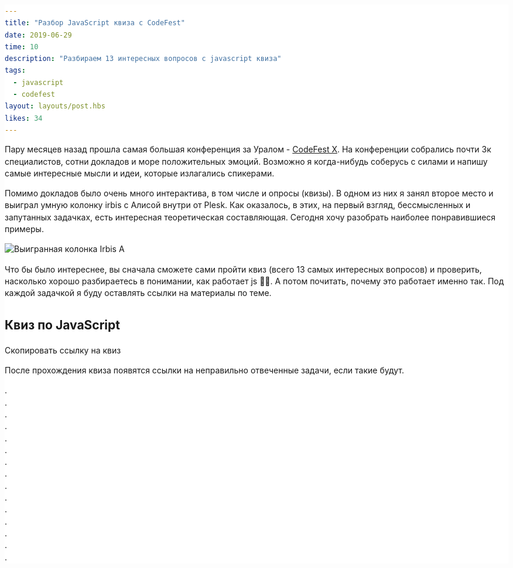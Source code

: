 ```yaml
---
title: "Разбор JavaScript квиза с CodeFest"
date: 2019-06-29
time: 10
description: "Разбираем 13 интересных вопросов c javascript квиза"
tags:
  - javascript
  - codefest
layout: layouts/post.hbs
likes: 34
---
```

Пару месяцев назад прошла самая большая конференция за Уралом - [CodeFest&nbsp;X](https://2019.codefest.ru). На конференции собрались почти 3к специалистов, сотни докладов и море положительных эмоций. Возможно я когда-нибудь соберусь с силами и напишу самые интересные мысли и идеи, которые излагались спикерами.

Помимо докладов было очень много интерактива, в том числе и опросы (квизы). В одном из них я занял второе место и выиграл умную колонку irbis с Алисой внутри от Plesk. Как оказалось, в этих, на первый взгляд, бессмысленных и запутанных задачках, есть интересная теоретическая составляющая. Сегодня хочу разобрать наиболее понравившиеся примеры.

<img
  class="lazyload"
  alt="Выигранная колонка Irbis A"
  src="/assets/images/2019-06-29-review-js-quiz-codefest/1.min.png"
  data-src="/assets/images/2019-06-29-review-js-quiz-codefest/1.jpg"
/>

Что бы было интереснее, вы сначала сможете сами пройти квиз (всего 13 самых интересных вопросов) и проверить, насколько хорошо разбираетесь в понимании, как работает js 👨‍🎓. А потом почитать, почему это работает именно так. Под каждой задачкой я буду оставлять ссылки на материалы по теме.

## Квиз по JavaScript

<div class="quiz" data-opts='{"dataUrl": "/assets/js-quiz-1.json"}'></div>
<div class="copy-btn" data-clipboard-text="https://amorgunov.com/javascript-quiz">
  <span>Скопировать ссылку на квиз</span>
</div>

После прохождения квиза появятся ссылки на неправильно отвеченные задачи, если такие будут.

.<br/>
.<br/>
.<br/>
.<br/>
.<br/>
.<br/>
.<br/>
.<br/>
.<br/>
.<br/>
.<br/>
.<br/>
.<br/>
.<br/>
.<br/>
